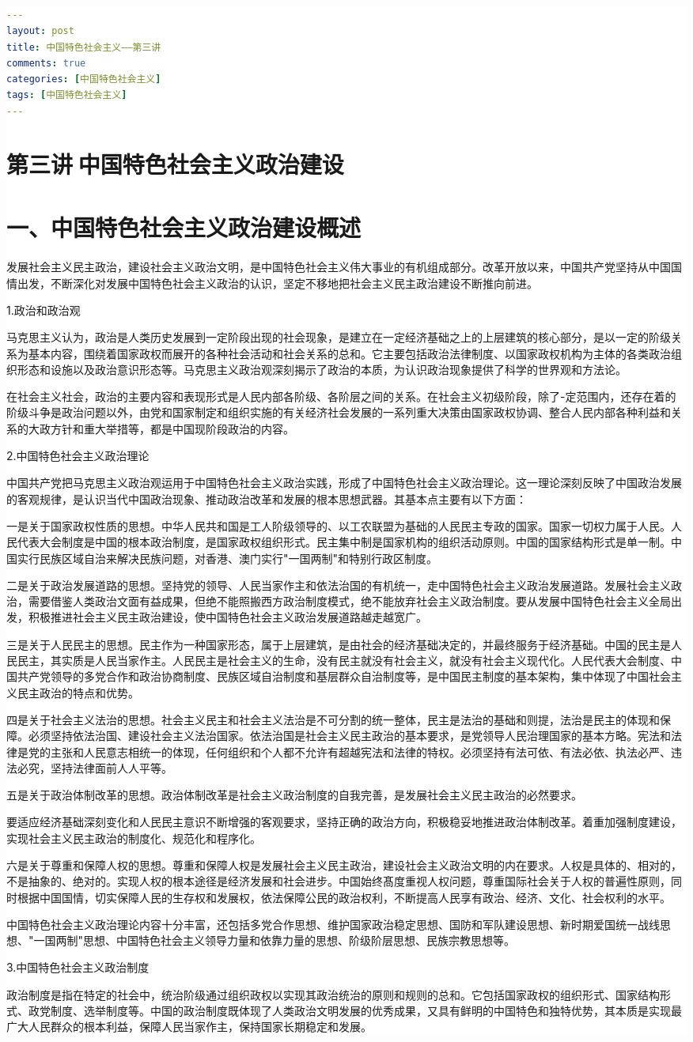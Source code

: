 ```yaml
---
layout: post
title: 中国特色社会主义——第三讲
comments: true
categories: [中国特色社会主义]
tags: [中国特色社会主义]
---
```


第三讲 中国特色社会主义政治建设
======

一、中国特色社会主义政治建设概述
======

发展社会主义民主政治，建设社会主义政治文明，是中国特色社会主义伟大事业的有机组成部分。改革开放以来，中国共产党坚持从中国国情出发，不断深化对发展中国特色社会主义政治的认识，坚定不移地把社会主义民主政治建设不断推向前进。

1.政治和政治观

马克思主义认为，政治是人类历史发展到一定阶段出现的社会现象，是建立在一定经济基础之上的上层建筑的核心部分，是以一定的阶级关系为基本内容，围绕着国家政权而展开的各种社会活动和社会关系的总和。它主要包括政治法律制度、以国家政权机构为主体的各类政治组织形态和设施以及政治意识形态等。马克思主义政治观深刻揭示了政治的本质，为认识政治现象提供了科学的世界观和方法论。

在社会主义社会，政治的主要内容和表现形式是人民内部各阶级、各阶层之间的关系。在社会主义初级阶段，除了-定范围内，还存在着的阶级斗争是政治问题以外，由党和国家制定和组织实施的有关经济社会发展的一系列重大决策由国家政权协调、整合人民内部各种利益和关系的大政方针和重大举措等，都是中国现阶段政治的内容。

2.中国特色社会主义政治理论

中国共产党把马克思主义政治观运用于中国特色社会主义政治实践，形成了中国特色社会主义政治理论。这一理论深刻反映了中国政治发展的客观规律，是认识当代中国政治现象、推动政治改革和发展的根本思想武器。其基本点主要有以下方面：

一是关于国家政权性质的思想。中华人民共和国是工人阶级领导的、以工农联盟为基础的人民民主专政的国家。国家一切权力属于人民。人民代表大会制度是中国的根本政治制度，是国家政权组织形式。民主集中制是国家机构的组织活动原则。中国的国家结构形式是单一制。中国实行民族区域自治来解决民族问题，对香港、澳门实行"一国两制"和特别行政区制度。

二是关于政治发展道路的思想。坚持党的领导、人民当家作主和依法治国的有机统一，走中国特色社会主义政治发展道路。发展社会主义政治，需要借鉴人类政治文面有益成果，但绝不能照搬西方政治制度模式，绝不能放弃社会主义政治制度。要从发展中国特色社会主义全局出发，积极推进社会主义民主政治建设，使中国特色社会主义政治发展道路越走越宽广。

三是关于人民民主的思想。民主作为一种国家形态，属于上层建筑，是由社会的经济基础决定的，并最终服务于经济基础。中国的民主是人民民主，其实质是人民当家作主。人民民主是社会主义的生命，没有民主就没有社会主义，就没有社会主义现代化。人民代表大会制度、中国共产党领导的多党合作和政治协商制度、民族区域自治制度和基层群众自治制度等，是中国民主制度的基本架构，集中体现了中国社会主义民主政治的特点和优势。

四是关于社会主义法治的思想。社会主义民主和社会主义法治是不可分割的统一整体，民主是法治的基础和则提，法治是民主的体现和保障。必须坚持依法治国、建设社会主义法治国家。依法治国是社会主义民主政治的基本要求，是党领导人民治理国家的基本方略。宪法和法律是党的主张和人民意志相统一的体现，任何组织和个人都不允许有超越宪法和法律的特权。必须坚持有法可依、有法必依、执法必严、违法必究，坚持法律面前人人平等。

五是关于政治体制改革的思想。政治体制改革是社会主义政治制度的自我完善，是发展社会主义民主政治的必然要求。

要适应经济基础深刻变化和人民民主意识不断增强的客观要求，坚持正确的政治方向，积极稳妥地推进政治体制改革。着重加强制度建设，实现社会主义民主政治的制度化、规范化和程序化。

六是关于尊重和保障人权的思想。尊重和保障人权是发展社会主义民主政治，建设社会主义政治文明的内在要求。人权是具体的、相对的，不是抽象的、绝对的。实现人权的根本途径是经济发展和社会进步。中国始终髙度重视人权问题，尊重国际社会关于人权的普遍性原则，同时根据中国国情，切实保障人民的生存权和发展权，依法保障公民的政治权利，不断提高人民享有政治、经济、文化、社会权利的水平。

中国特色社会主义政治理论内容十分丰富，还包括多党合作思想、维护国家政治稳定思想、国防和军队建设思想、新时期爱国统一战线思想、"一国两制"思想、中国特色社会主义领导力量和依靠力量的思想、阶级阶层思想、民族宗教思想等。

3.中国特色社会主义政治制度

政治制度是指在特定的社会中，统治阶级通过组织政权以实现其政治统治的原则和规则的总和。它包括国家政权的组织形式、国家结构形式、政党制度、选举制度等。中国的政治制度既体现了人类政治文明发展的优秀成果，又具有鲜明的中国特色和独特优势，其本质是实现最广大人民群众的根本利益，保障人民当家作主，保持国家长期稳定和发展。
